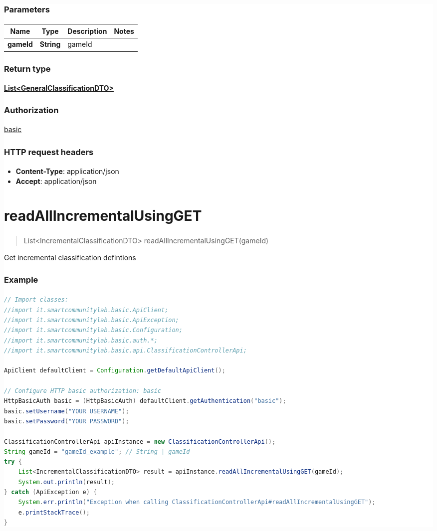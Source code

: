 ### Parameters

Name | Type | Description  | Notes
------------- | ------------- | ------------- | -------------
 **gameId** | **String**| gameId |

### Return type

[**List&lt;GeneralClassificationDTO&gt;**](GeneralClassificationDTO.md)

### Authorization

[basic](../README.md#basic)

### HTTP request headers

 - **Content-Type**: application/json
 - **Accept**: application/json

<a name="readAllIncrementalUsingGET"></a>
# **readAllIncrementalUsingGET**
> List&lt;IncrementalClassificationDTO&gt; readAllIncrementalUsingGET(gameId)

Get incremental classification defintions

### Example
```java
// Import classes:
//import it.smartcommunitylab.basic.ApiClient;
//import it.smartcommunitylab.basic.ApiException;
//import it.smartcommunitylab.basic.Configuration;
//import it.smartcommunitylab.basic.auth.*;
//import it.smartcommunitylab.basic.api.ClassificationControllerApi;

ApiClient defaultClient = Configuration.getDefaultApiClient();

// Configure HTTP basic authorization: basic
HttpBasicAuth basic = (HttpBasicAuth) defaultClient.getAuthentication("basic");
basic.setUsername("YOUR USERNAME");
basic.setPassword("YOUR PASSWORD");

ClassificationControllerApi apiInstance = new ClassificationControllerApi();
String gameId = "gameId_example"; // String | gameId
try {
    List<IncrementalClassificationDTO> result = apiInstance.readAllIncrementalUsingGET(gameId);
    System.out.println(result);
} catch (ApiException e) {
    System.err.println("Exception when calling ClassificationControllerApi#readAllIncrementalUsingGET");
    e.printStackTrace();
}
```
